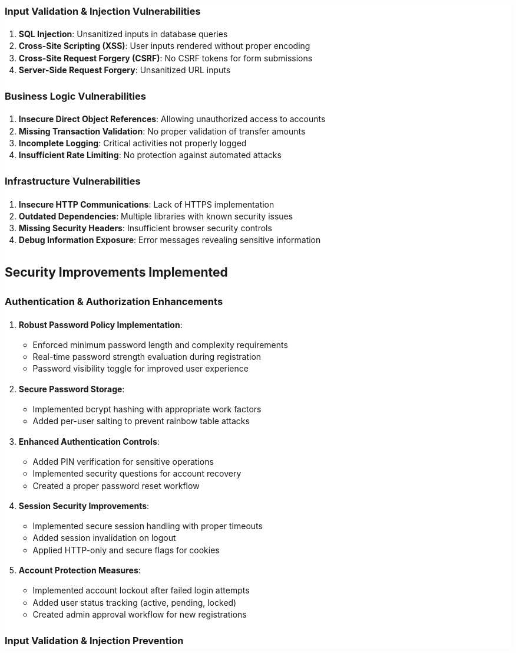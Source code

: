 ### Input Validation & Injection Vulnerabilities

1. **SQL Injection**: Unsanitized inputs in database queries
2. **Cross-Site Scripting (XSS)**: User inputs rendered without proper encoding
3. **Cross-Site Request Forgery (CSRF)**: No CSRF tokens for form submissions
4. **Server-Side Request Forgery**: Unsanitized URL inputs

### Business Logic Vulnerabilities

1. **Insecure Direct Object References**: Allowing unauthorized access to accounts
2. **Missing Transaction Validation**: No proper validation of transfer amounts
3. **Incomplete Logging**: Critical activities not properly logged
4. **Insufficient Rate Limiting**: No protection against automated attacks

### Infrastructure Vulnerabilities

1. **Insecure HTTP Communications**: Lack of HTTPS implementation
2. **Outdated Dependencies**: Multiple libraries with known security issues
3. **Missing Security Headers**: Insufficient browser security controls
4. **Debug Information Exposure**: Error messages revealing sensitive information

## Security Improvements Implemented

### Authentication & Authorization Enhancements

1. **Robust Password Policy Implementation**:

   - Enforced minimum password length and complexity requirements
   - Real-time password strength evaluation during registration
   - Password visibility toggle for improved user experience

2. **Secure Password Storage**:

   - Implemented bcrypt hashing with appropriate work factors
   - Added per-user salting to prevent rainbow table attacks

3. **Enhanced Authentication Controls**:

   - Added PIN verification for sensitive operations
   - Implemented security questions for account recovery
   - Created a proper password reset workflow

4. **Session Security Improvements**:

   - Implemented secure session handling with proper timeouts
   - Added session invalidation on logout
   - Applied HTTP-only and secure flags for cookies

5. **Account Protection Measures**:
   - Implemented account lockout after failed login attempts
   - Added user status tracking (active, pending, locked)
   - Created admin approval workflow for new registrations

### Input Validation & Injection Prevention
